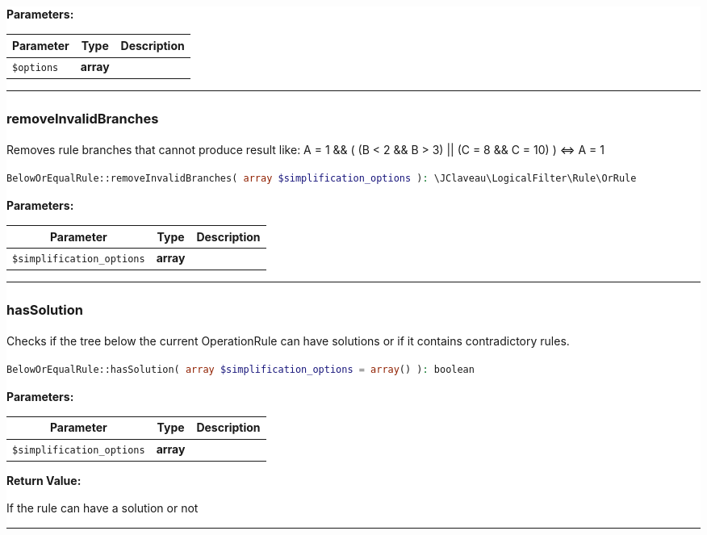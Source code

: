 

**Parameters:**

| Parameter | Type | Description |
|-----------|------|-------------|
| `$options` | **array** |  |




---

### removeInvalidBranches

Removes rule branches that cannot produce result like:
A = 1 && ( (B < 2 && B > 3) || (C = 8 && C = 10) ) <=> A = 1

```php
BelowOrEqualRule::removeInvalidBranches( array $simplification_options ): \JClaveau\LogicalFilter\Rule\OrRule
```




**Parameters:**

| Parameter | Type | Description |
|-----------|------|-------------|
| `$simplification_options` | **array** |  |




---

### hasSolution

Checks if the tree below the current OperationRule can have solutions
or if it contains contradictory rules.

```php
BelowOrEqualRule::hasSolution( array $simplification_options = array() ): boolean
```




**Parameters:**

| Parameter | Type | Description |
|-----------|------|-------------|
| `$simplification_options` | **array** |  |


**Return Value:**

If the rule can have a solution or not



---
